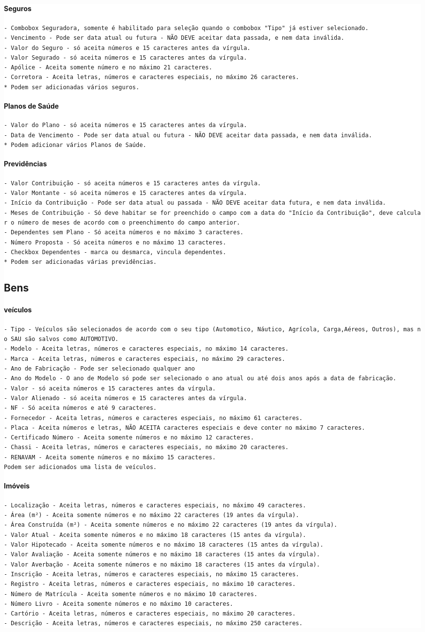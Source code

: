   #### Seguros
    - Combobox Seguradora, somente é habilitado para seleção quando o combobox "Tipo" já estiver selecionado.
    - Vencimento - Pode ser data atual ou futura - NÃO DEVE aceitar data passada, e nem data inválida.
    - Valor do Seguro - só aceita números e 15 caracteres antes da vírgula.
    - Valor Segurado - só aceita números e 15 caracteres antes da vírgula.
    - Apólice - Aceita somente número e no máximo 21 caracteres.
    - Corretora - Aceita letras, números e caracteres especiais, no máximo 26 caracteres.
    * Podem ser adicionadas vários seguros.

  #### Planos de Saúde
    - Valor do Plano - só aceita números e 15 caracteres antes da vírgula.
    - Data de Vencimento - Pode ser data atual ou futura - NÃO DEVE aceitar data passada, e nem data inválida.
    * Podem adicionar vários Planos de Saúde.
          
   #### Previdências
    - Valor Contribuição - só aceita números e 15 caracteres antes da vírgula.
    - Valor Montante - só aceita números e 15 caracteres antes da vírgula.
    - Início da Contribuição - Pode ser data atual ou passada - NÃO DEVE aceitar data futura, e nem data inválida.
    - Meses de Contribuição - Só deve habitar se for preenchido o campo com a data do "Início da Contribuição", deve calcular o número de meses de acordo com o preenchimento do campo anterior.
    - Dependentes sem Plano - Só aceita números e no máximo 3 caracteres.
    - Número Proposta - Só aceita números e no máximo 13 caracteres.
    - Checkbox Dependentes - marca ou desmarca, vincula dependentes.
    * Podem ser adicionadas várias previdências.
      
  ## Bens
   #### veículos
    - Tipo - Veículos são selecionados de acordo com o seu tipo (Automotico, Náutico, Agrícola, Carga,Aéreos, Outros), mas no SAU são salvos como AUTOMOTIVO. 
    - Modelo - Aceita letras, números e caracteres especiais, no máximo 14 caracteres.
    - Marca - Aceita letras, números e caracteres especiais, no máximo 29 caracteres.
    - Ano de Fabricação - Pode ser selecionado qualquer ano
    - Ano do Modelo - O ano de Modelo só pode ser selecionado o ano atual ou até dois anos após a data de fabricação.
    - Valor - só aceita números e 15 caracteres antes da vírgula.
    - Valor Alienado - só aceita números e 15 caracteres antes da vírgula.
    - NF - Só aceita números e até 9 caracteres.
    - Fornecedor - Aceita letras, números e caracteres especiais, no máximo 61 caracteres.
    - Placa - Aceita números e letras, NÃO ACEITA caracteres especiais e deve conter no máximo 7 caracteres.
    - Certificado Número - Aceita somente números e no máximo 12 caracteres.
    - Chassi - Aceita letras, números e caracteres especiais, no máximo 20 caracteres.
    - RENAVAM - Aceita somente números e no máximo 15 caracteres.
    Podem ser adicionados uma lista de veículos.

   #### Imóveis   
    - Localização - Aceita letras, números e caracteres especiais, no máximo 49 caracteres.
    - Área (m²) - Aceita somente números e no máximo 22 caracteres (19 antes da vírgula).
    - Área Construída (m²) - Aceita somente números e no máximo 22 caracteres (19 antes da vírgula).
    - Valor Atual - Aceita somente números e no máximo 18 caracteres (15 antes da vírgula).
    - Valor Hipotecado - Aceita somente números e no máximo 18 caracteres (15 antes da vírgula).
    - Valor Avaliação - Aceita somente números e no máximo 18 caracteres (15 antes da vírgula).
    - Valor Averbação - Aceita somente números e no máximo 18 caracteres (15 antes da vírgula).
    - Inscrição - Aceita letras, números e caracteres especiais, no máximo 15 caracteres.
    - Registro - Aceita letras, números e caracteres especiais, no máximo 10 caracteres.
    - Número de Matrícula - Aceita somente números e no máximo 10 caracteres.
    - Número Livro - Aceita somente números e no máximo 10 caracteres.
    - Cartório - Aceita letras, números e caracteres especiais, no máximo 20 caracteres.
    - Descrição - Aceita letras, números e caracteres especiais, no máximo 250 caracteres.